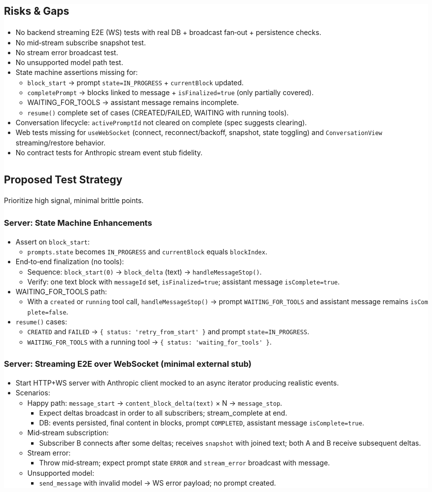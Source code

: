## Risks & Gaps

- No backend streaming E2E (WS) tests with real DB + broadcast fan‑out + persistence checks.
- No mid‑stream subscribe snapshot test.
- No stream error broadcast test.
- No unsupported model path test.
- State machine assertions missing for:
  - `block_start` → prompt `state=IN_PROGRESS` + `currentBlock` updated.
  - `completePrompt` → blocks linked to message + `isFinalized=true` (only partially covered).
  - WAITING_FOR_TOOLS → assistant message remains incomplete.
  - `resume()` complete set of cases (CREATED/FAILED, WAITING with running tools).
- Conversation lifecycle: `activePromptId` not cleared on complete (spec suggests clearing).
- Web tests missing for `useWebSocket` (connect, reconnect/backoff, snapshot, state toggling) and `ConversationView` streaming/restore behavior.
- No contract tests for Anthropic stream event stub fidelity.

## Proposed Test Strategy

Prioritize high signal, minimal brittle points.

### Server: State Machine Enhancements

- Assert on `block_start`:
  - `prompts.state` becomes `IN_PROGRESS` and `currentBlock` equals `blockIndex`.
- End‑to‑end finalization (no tools):
  - Sequence: `block_start(0)` → `block_delta` (text) → `handleMessageStop()`.
  - Verify: one text block with `messageId` set, `isFinalized=true`; assistant message `isComplete=true`.
- WAITING_FOR_TOOLS path:
  - With a `created` or `running` tool call, `handleMessageStop()` → prompt `WAITING_FOR_TOOLS` and assistant message remains `isComplete=false`.
- `resume()` cases:
  - `CREATED` and `FAILED` → `{ status: 'retry_from_start' }` and prompt `state=IN_PROGRESS`.
  - `WAITING_FOR_TOOLS` with a running tool → `{ status: 'waiting_for_tools' }`.

### Server: Streaming E2E over WebSocket (minimal external stub)

- Start HTTP+WS server with Anthropic client mocked to an async iterator producing realistic events.
- Scenarios:
  - Happy path: `message_start` → `content_block_delta(text)` × N → `message_stop`.
    - Expect deltas broadcast in order to all subscribers; stream_complete at end.
    - DB: events persisted, final content in blocks, prompt `COMPLETED`, assistant message `isComplete=true`.
  - Mid‑stream subscription:
    - Subscriber B connects after some deltas; receives `snapshot` with joined text; both A and B receive subsequent deltas.
  - Stream error:
    - Throw mid‑stream; expect prompt state `ERROR` and `stream_error` broadcast with message.
  - Unsupported model:
    - `send_message` with invalid model → WS error payload; no prompt created.
